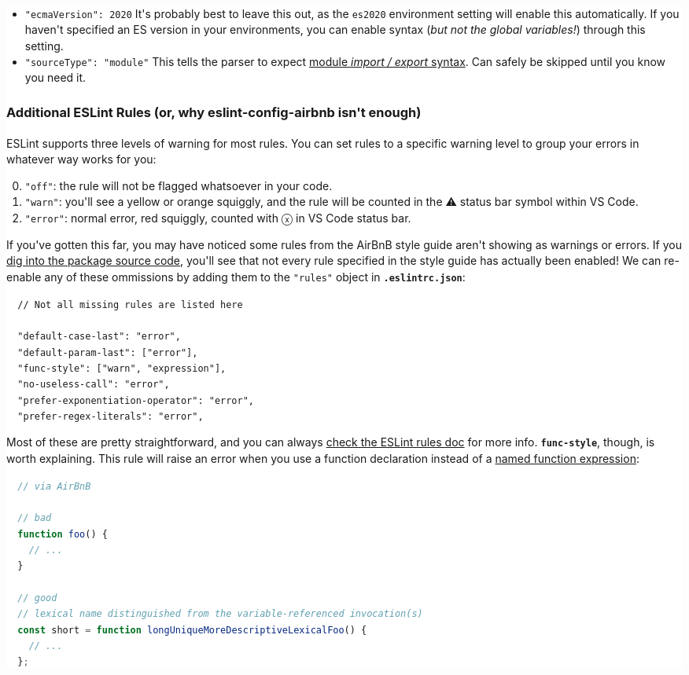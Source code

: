 - `"ecmaVersion": 2020` It's probably best to leave this out, as the `es2020` environment setting will enable this automatically. If you haven't specified an ES version in your environments, you can enable syntax (_but not the global variables!_) through this setting.
- `"sourceType": "module"` This tells the parser to expect [module _import / export_ syntax](https://medium.com/@thejasonfile/a-simple-intro-to-javascript-imports-and-exports-389dd53c3fac). Can safely be skipped until you know you need it.

### Additional ESLint Rules (or, why eslint-config-airbnb isn't enough)
ESLint supports three levels of warning for most rules. You can set rules to a specific warning level to group your errors in whatever way works for you:

0. `"off"`: the rule will not be flagged whatsoever in your code. 
0. `"warn"`: you'll see a yellow or orange squiggly, and the rule will be counted in the ⚠ status bar symbol within VS Code.
0. `"error"`: normal error, red squiggly, counted with ⓧ in VS Code status bar.

If you've gotten this far, you may have noticed some rules from the AirBnB style guide aren't showing as warnings or errors. If you [dig into the package source code](https://github.com/airbnb/javascript/tree/master/packages/eslint-config-airbnb-base/rules), you'll see that not every rule specified in the style guide has actually been enabled! We can re-enable any of these ommissions by adding them to the `"rules"` object in **`.eslintrc.json`**:

```jsonc
  // Not all missing rules are listed here

  "default-case-last": "error",
  "default-param-last": ["error"],
  "func-style": ["warn", "expression"],
  "no-useless-call": "error",
  "prefer-exponentiation-operator": "error",
  "prefer-regex-literals": "error",

```

Most of these are pretty straightforward, and you can always [check the ESLint rules doc](https://eslint.org/docs/rules/) for more info. **`func-style`**, though, is worth explaining. This rule will raise an error when you use a function declaration instead of a [named function expression](https://github.com/airbnb/javascript#functions--declarations):

```javascript
  // via AirBnB

  // bad
  function foo() {
    // ...
  }

  // good
  // lexical name distinguished from the variable-referenced invocation(s)
  const short = function longUniqueMoreDescriptiveLexicalFoo() {
    // ...
  };
```
